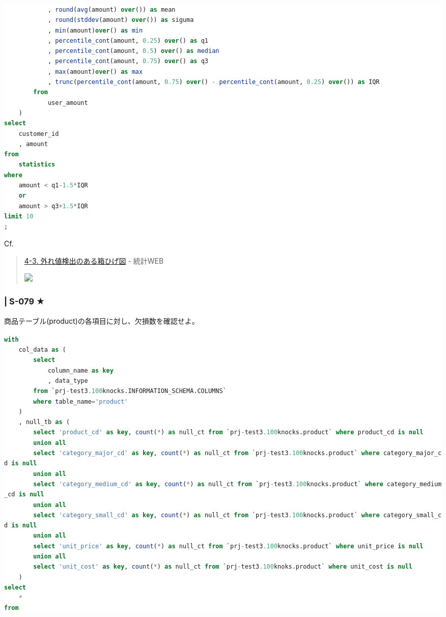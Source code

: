 ```SQL
            , round(avg(amount) over()) as mean
            , round(stddev(amount) over()) as siguma
            , min(amount)over() as min
            , percentile_cont(amount, 0.25) over() as q1
            , percentile_cont(amount, 0.5) over() as median
            , percentile_cont(amount, 0.75) over() as q3
            , max(amount)over() as max
            , trunc(percentile_cont(amount, 0.75) over() - percentile_cont(amount, 0.25) over()) as IQR
        from
            user_amount
    )
select
    customer_id
    , amount
from
    statistics
where
    amount < q1-1.5*IQR
    or
    amount > q3+1.5*IQR
limit 10
;
```
Cf.
>  [4-3. 外れ値検出のある箱ひげ図](https://bellcurve.jp/statistics/course/5222.html) - 統計WEB
>
> <img src='https://bellcurve.jp/statistics/wp-body/wp-content/uploads/2016/05/795316b92fc766b0181f6fef074f03fa-16.png' width=80%>

### | S-079 ★
商品テーブル(product)の各項目に対し、欠損数を確認せよ。
```SQL
with
    col_data as (
        select
            column_name as key
            , data_type
        from `prj-test3.100knocks.INFORMATION_SCHEMA.COLUMNS`
        where table_name='product'
    )
    , null_tb as (
        select 'product_cd' as key, count(*) as null_ct from `prj-test3.100knocks.product` where product_cd is null
        union all
        select 'category_major_cd' as key, count(*) as null_ct from `prj-test3.100knocks.product` where category_major_cd is null
        union all
        select 'category_medium_cd' as key, count(*) as null_ct from `prj-test3.100knocks.product` where category_medium_cd is null
        union all
        select 'category_small_cd' as key, count(*) as null_ct from `prj-test3.100knocks.product` where category_small_cd is null
        union all
        select 'unit_price' as key, count(*) as null_ct from `prj-test3.100knocks.product` where unit_price is null
        union all
        select 'unit_cost' as key, count(*) as null_ct from `prj-test3.100knoks.product` where unit_cost is null
    )
select
    *
from
```